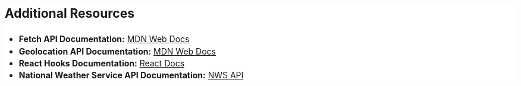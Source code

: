 ## Additional Resources
* **Fetch API Documentation:** [MDN Web Docs](https://developer.mozilla.org/en-US/docs/Web/API/Fetch_API)
* **Geolocation API Documentation:** [MDN Web Docs](https://developer.mozilla.org/en-US/docs/Web/API/Geolocation_API)
* **React Hooks Documentation:** [React Docs](https://react.dev/reference/react/hooks)
* **National Weather Service API Documentation:** [NWS API](https://api.weather.gov/docs/)
